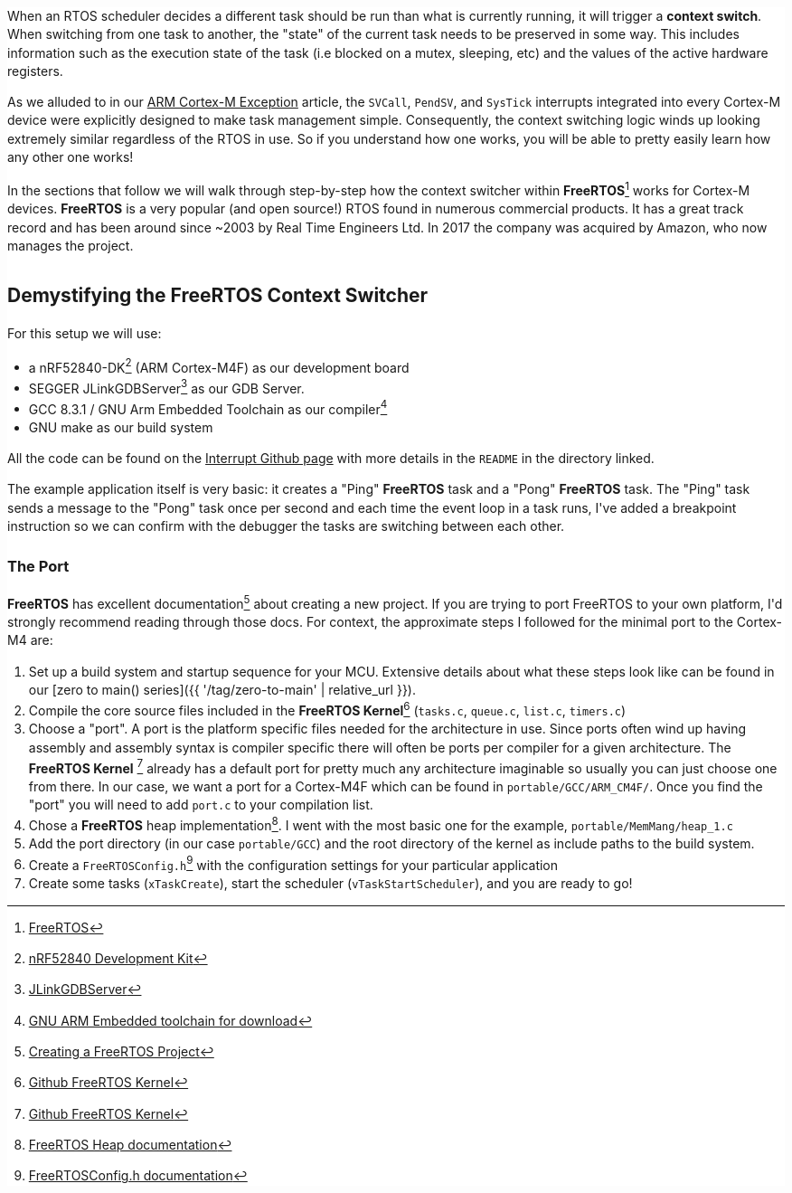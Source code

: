 When an RTOS scheduler decides a different task should be run than what is currently running, it
will trigger a **context switch**. When switching from one task to another, the "state" of the current
task needs to be preserved in some way. This includes information such as the execution state of the task
(i.e blocked on a mutex, sleeping, etc) and the values of the active hardware registers.

As we alluded to in our
[ARM Cortex-M Exception](https://interrupt.memfault.com/blog/arm-cortex-m-exceptions-and-nvic#built-in-exceptions)
article, the `SVCall`, `PendSV`, and `SysTick` interrupts integrated into every Cortex-M device
were explicitly designed to make task management simple. Consequently, the context switching logic
winds up looking extremely similar regardless of the RTOS in use. So if you understand how one
works, you will be able to pretty easily learn how any other one works!

In the sections that follow we will walk through step-by-step how the context switcher within
**FreeRTOS**[^3] works for Cortex-M devices. **FreeRTOS** is a very popular (and open source!) RTOS
found in numerous commercial products. It has a great track record and has been around since
~2003 by Real Time Engineers Ltd. In 2017 the company was acquired by Amazon, who now manages the project.

## Demystifying the FreeRTOS Context Switcher

For this setup we will use:

- a nRF52840-DK[^7] (ARM Cortex-M4F) as our development board
- SEGGER JLinkGDBServer[^8] as our GDB Server.
- GCC 8.3.1 / GNU Arm Embedded Toolchain as our compiler[^9]
- GNU make as our build system

All the code can be found on the
[Interrupt Github page](https://github.com/memfault/interrupt/tree/master/example/freertos-example) with more
details in the `README` in the directory linked.

The example application itself is very basic: it creates a "Ping" **FreeRTOS** task
and a "Pong" **FreeRTOS** task. The "Ping" task sends a message to the "Pong" task
once per second and each time the event loop in a task runs, I've added
a breakpoint instruction so we can confirm with the debugger the tasks are switching between each
other.

### The Port

**FreeRTOS** has excellent documentation[^10] about creating a new project. If you are trying to
port FreeRTOS to your own platform, I'd strongly recommend reading through those docs. For context,
the approximate steps I followed for the minimal port to the Cortex-M4 are:

1. Set up a build system and startup sequence for your MCU. Extensive details about what these
   steps look like can be found in our [zero to main() series]({{ '/tag/zero-to-main' | relative_url  }}).
2. Compile the core source files included in the **FreeRTOS Kernel**[^11] (`tasks.c`, `queue.c`, `list.c`, `timers.c`)
3. Choose a "port". A port is the platform specific files needed for the architecture in use. Since
   ports often wind up having assembly and assembly syntax is compiler specific there will often be
   ports per compiler for a given architecture. The **FreeRTOS Kernel** [^11] already has a default
   port for pretty much any architecture imaginable so usually you can just choose one from there. In our
   case, we want a port for a Cortex-M4F which can be found in `portable/GCC/ARM_CM4F/`. Once you
   find the "port" you will need to add `port.c` to your compilation list.
4. Chose a **FreeRTOS** heap implementation[^12]. I went with the most basic one for the example,
   `portable/MemMang/heap_1.c`
5. Add the port directory (in our case `portable/GCC`) and the root directory of the kernel as
   include paths to the build system.
6. Create a `FreeRTOSConfig.h`[^13] with the configuration settings for your particular application
7. Create some tasks (`xTaskCreate`), start the scheduler (`vTaskStartScheduler`), and you are
   ready to go!


[^1]: [ARM Architecture Procedure Calling Standard(AAPCS)](http://infocenter.arm.com/help/topic/com.arm.doc.ihi0042f/IHI0042F_aapcs.pdf)
[^2]: [ARMv7-M Architecture Reference Manual](https://static.docs.arm.com/ddi0403/eb/DDI0403E_B_armv7m_arm.pdf)
[^3]: [FreeRTOS](https://www.freertos.org/)
[^4]: [ARMv8-M link](https://static.docs.arm.com/ddi0553/a/DDI0553A_e_armv8m_arm.pdf)
[^5]: [Cortex-M4F Lazy Stacking and Context Switch App note](https://static.docs.arm.com/dai0298/a/DAI0298A_cortex_m4f_lazy_stacking_and_context_switching.pdf)
[^6]: [See B1.5.6 Exception entry behavior](https://static.docs.arm.com/ddi0403/eb/DDI0403E_B_armv7m_arm.pdf)
[^7]: [nRF52840 Development Kit](https://www.nordicsemi.com/Software-and-Tools/Development-Kits/nRF52840-DK)
[^8]: [JLinkGDBServer](https://www.segger.com/products/debug-probes/j-link/tools/j-link-gdb-server/about-j-link-gdb-server/)
[^9]: [GNU ARM Embedded toolchain for download](https://developer.arm.com/tools-and-software/open-source-software/developer-tools/gnu-toolchain/gnu-rm/downloads)
[^10]: [Creating a FreeRTOS Project](https://www.freertos.org/Creating-a-new-FreeRTOS-project.html)
[^11]: [Github FreeRTOS Kernel](https://github.com/FreeRTOS/FreeRTOS-Kernel/tree/master/portable)
[^12]: [FreeRTOS Heap documentation](https://www.freertos.org/a00111.html)
[^13]: [FreeRTOSConfig.h documentation](https://www.freertos.org/a00110.html)
[^14]: [ISB after mrs](https://www.freertos.org/FreeRTOS_Support_Forum_Archive/March_2017/freertos_ISB_isntructions_on_Cortex-M4_port_6fc12825j.html)
[^15]: [Extended Asm](https://gcc.gnu.org/onlinedocs/gcc/Extended-Asm.html)
[^16]: [Discussion about DSB in FreeRTOS port](https://www.freertos.org/FreeRTOS_Support_Forum_Archive/May_2017/freertos_Use_of_barriers_when_setting_BASEPRI_on_Cortex_M7_8a85181fj.html)
[^17]: [See "Visibility of changes in execution priority resulting from executing an MSR instruction"](https://static.docs.arm.com/ddi0403/eb/DDI0403E_B_armv7m_arm.pdf)